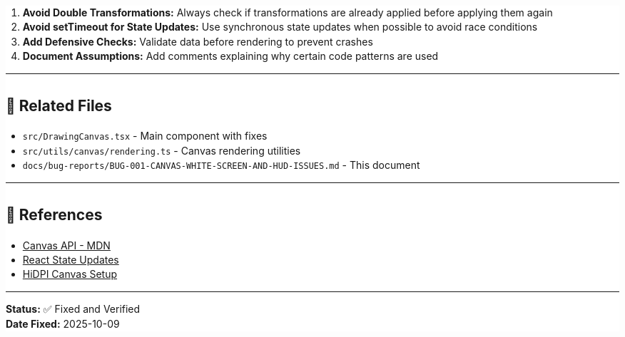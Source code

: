 1. **Avoid Double Transformations:** Always check if transformations are already applied before applying them again
2. **Avoid setTimeout for State Updates:** Use synchronous state updates when possible to avoid race conditions
3. **Add Defensive Checks:** Validate data before rendering to prevent crashes
4. **Document Assumptions:** Add comments explaining why certain code patterns are used

---

## 📝 Related Files

- `src/DrawingCanvas.tsx` - Main component with fixes
- `src/utils/canvas/rendering.ts` - Canvas rendering utilities
- `docs/bug-reports/BUG-001-CANVAS-WHITE-SCREEN-AND-HUD-ISSUES.md` - This document

---

## 🔗 References

- [Canvas API - MDN](https://developer.mozilla.org/en-US/docs/Web/API/Canvas_API)
- [React State Updates](https://react.dev/learn/queueing-a-series-of-state-updates)
- [HiDPI Canvas Setup](https://developer.mozilla.org/en-US/docs/Web/API/Window/devicePixelRatio)

---

**Status:** ✅ Fixed and Verified  
**Date Fixed:** 2025-10-09

